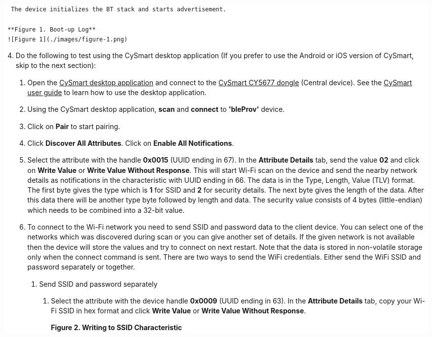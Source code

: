       The device initializes the BT stack and starts advertisement.

     **Figure 1. Boot-up Log**
     ![Figure 1](./images/figure-1.png)

4. Do the following to test using the CySmart desktop application (If you prefer to use the Android or iOS version of CySmart, skip to the next section):

   1. Open the [CySmart desktop application](https://www.cypress.com/documentation/software-and-drivers/cysmart-bluetooth-le-test-and-debug-tool) and connect to the [CySmart CY5677 dongle](http://www.cypress.com/cy5677) (Central device). See the [CySmart user guide](https://www.cypress.com/file/232316/download) to learn how to use the desktop application.

   2. Using the CySmart desktop application, **scan** and **connect** to **'bleProv'** device.

   3. Click on **Pair** to start pairing.

   4. Click **Discover All Attributes**. Click on **Enable All Notifications**.

   5. Select the attribute with the handle **0x0015** (UUID ending in 67). In the **Attribute Details** tab, send the value **02** and click on **Write Value** or **Write Value Without Response**. This will start Wi-Fi scan on the device and send the nearby network details as notifications in the characteristic with UUID ending in 66. The data is in the Type, Length, Value (TLV) format. The first byte gives the type which is **1** for SSID and **2** for security details. The next byte gives the length of the data. After this data there will be another type byte followed by length and data. The security value consists of 4 bytes (little-endian) which needs to be combined into a 32-bit value.

   6. To connect to the Wi-Fi network you need to send SSID and password data to the client device. You can select one of the networks which was discovered during scan or you can give another set of details. If the given network is not available then the device will store the values and try to connect on next restart. Note that the data is stored in non-volatile storage only when the connect command is sent. There are two ways to send the WiFi credentials. Either send the WiFi SSID and password separately or together.

      1. Send SSID and password separately

         1. Select the attribute with the device handle **0x0009** (UUID ending in 63). In the **Attribute Details** tab, copy your Wi-Fi SSID in hex format and click **Write Value** or **Write Value Without Response**.

            **Figure 2. Writing to SSID Characteristic**